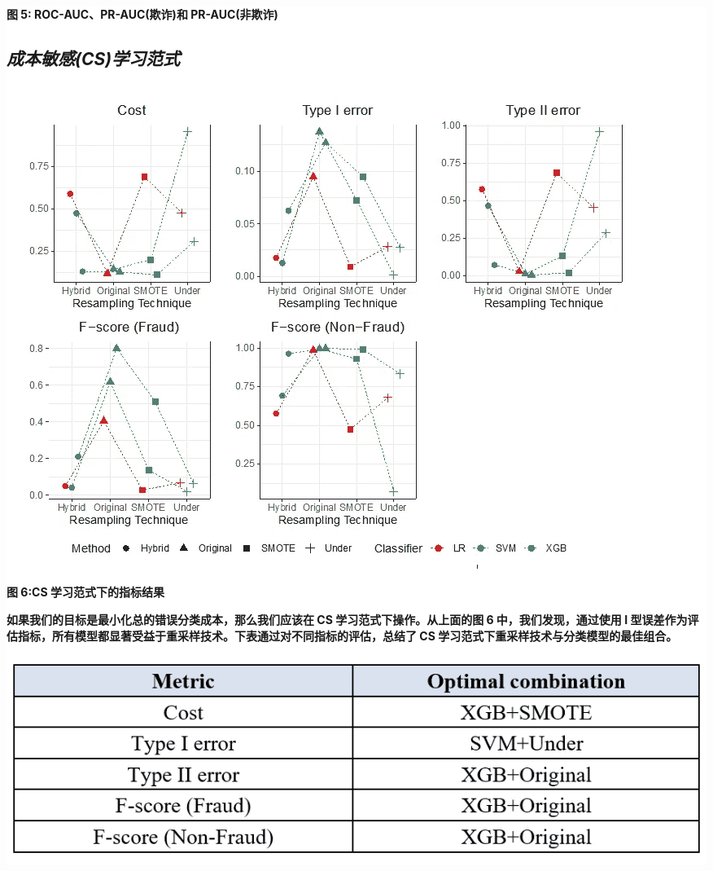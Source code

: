 ****图 5: ROC-AUC、PR-AUC(欺诈)和 PR-AUC(非欺诈)****

## *****成本敏感(CS)学习范式*****

**![](img/cad55a613790a03371fcaa879575787d.png)**

****图 6:CS 学习范式下的指标结果****

**如果我们的目标是最小化总的错误分类成本，那么我们应该在 CS 学习范式下操作。从上面的图 6 中，我们发现，通过使用 I 型误差作为评估指标，所有模型都显著受益于重采样技术。下表通过对不同指标的评估，总结了 CS 学习范式下重采样技术与分类模型的最佳组合。**

**![](img/8bb939d308cd25ac70585ff811aa4109.png)**
